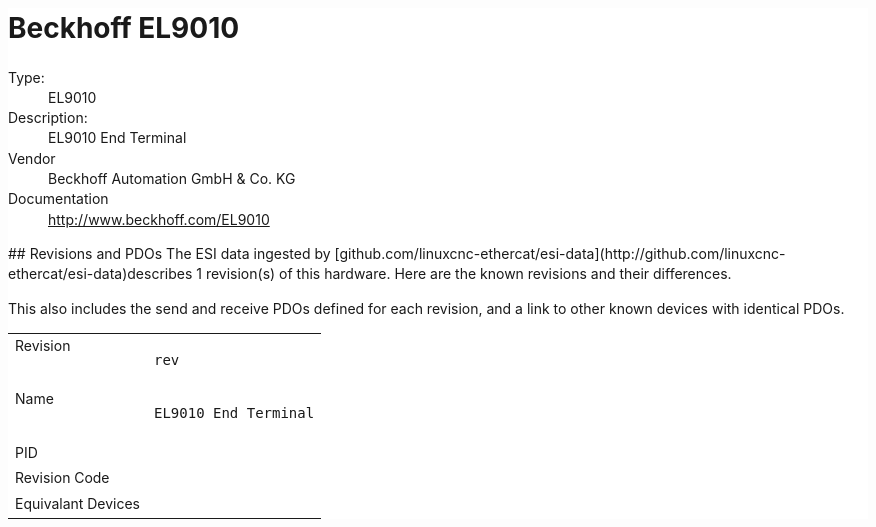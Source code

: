 #  Beckhoff EL9010

<dl>
  <dt>Type:</dt><dd>EL9010</dd>
  <dt>Description:</dt><dd>EL9010 End Terminal</dd>
  <dt>Vendor</dt><dd>Beckhoff Automation GmbH & Co. KG</dd>
  <dt>Documentation</dt><dd><a href="http://www.beckhoff.com/EL9010">http://www.beckhoff.com/EL9010</a></dd>
</dl>
## Revisions and PDOs
The ESI data ingested by [github.com/linuxcnc-ethercat/esi-data](http://github.com/linuxcnc-ethercat/esi-data)describes 1 revision(s) of this hardware.  Here are the known revisions and their differences.

This also includes the send and receive PDOs defined for each revision, and a link to other known devices with identical PDOs.

<table>
<tr >
<td class="first">Revision</td>
<td ><pre>rev </pre></td>
</tr>
<tr >
<td class="first">Name</td>
<td ><pre>EL9010 End Terminal</pre></td>
</tr>
<tr >
<td class="first">PID</td>
<td ></td>
</tr>
<tr >
<td class="first">Revision Code</td>
<td ></td>
</tr>
<tr >
<td class="first">Equivalant Devices</td>